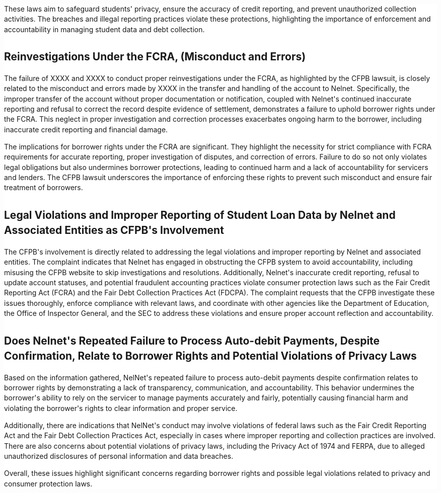 These laws aim to safeguard students' privacy, ensure the accuracy of credit reporting, and prevent unauthorized collection activities. The breaches and illegal reporting practices violate these protections, highlighting the importance of enforcement and accountability in managing student data and debt collection.

## Reinvestigations Under the FCRA, (Misconduct and Errors)

The failure of XXXX and XXXX to conduct proper reinvestigations under the FCRA, as highlighted by the CFPB lawsuit, is closely related to the misconduct and errors made by XXXX in the transfer and handling of the account to Nelnet. Specifically, the improper transfer of the account without proper documentation or notification, coupled with Nelnet's continued inaccurate reporting and refusal to correct the record despite evidence of settlement, demonstrates a failure to uphold borrower rights under the FCRA. This neglect in proper investigation and correction processes exacerbates ongoing harm to the borrower, including inaccurate credit reporting and financial damage.

The implications for borrower rights under the FCRA are significant. They highlight the necessity for strict compliance with FCRA requirements for accurate reporting, proper investigation of disputes, and correction of errors. Failure to do so not only violates legal obligations but also undermines borrower protections, leading to continued harm and a lack of accountability for servicers and lenders. The CFPB lawsuit underscores the importance of enforcing these rights to prevent such misconduct and ensure fair treatment of borrowers.

## Legal Violations and Improper Reporting of Student Loan Data by Nelnet and Associated Entities as CFPB's Involvement

The CFPB's involvement is directly related to addressing the legal violations and improper reporting by Nelnet and associated entities. The complaint indicates that Nelnet has engaged in obstructing the CFPB system to avoid accountability, including misusing the CFPB website to skip investigations and resolutions. Additionally, Nelnet's inaccurate credit reporting, refusal to update account statuses, and potential fraudulent accounting practices violate consumer protection laws such as the Fair Credit Reporting Act (FCRA) and the Fair Debt Collection Practices Act (FDCPA). The complaint requests that the CFPB investigate these issues thoroughly, enforce compliance with relevant laws, and coordinate with other agencies like the Department of Education, the Office of Inspector General, and the SEC to address these violations and ensure proper account reflection and accountability.

## Does Nelnet's Repeated Failure to Process Auto-debit Payments, Despite Confirmation, Relate to Borrower Rights and Potential Violations of Privacy Laws

Based on the information gathered, NelNet's repeated failure to process auto-debit payments despite confirmation relates to borrower rights by demonstrating a lack of transparency, communication, and accountability. This behavior undermines the borrower's ability to rely on the servicer to manage payments accurately and fairly, potentially causing financial harm and violating the borrower's rights to clear information and proper service.

Additionally, there are indications that NelNet's conduct may involve violations of federal laws such as the Fair Credit Reporting Act and the Fair Debt Collection Practices Act, especially in cases where improper reporting and collection practices are involved. There are also concerns about potential violations of privacy laws, including the Privacy Act of 1974 and FERPA, due to alleged unauthorized disclosures of personal information and data breaches.

Overall, these issues highlight significant concerns regarding borrower rights and possible legal violations related to privacy and consumer protection laws.
